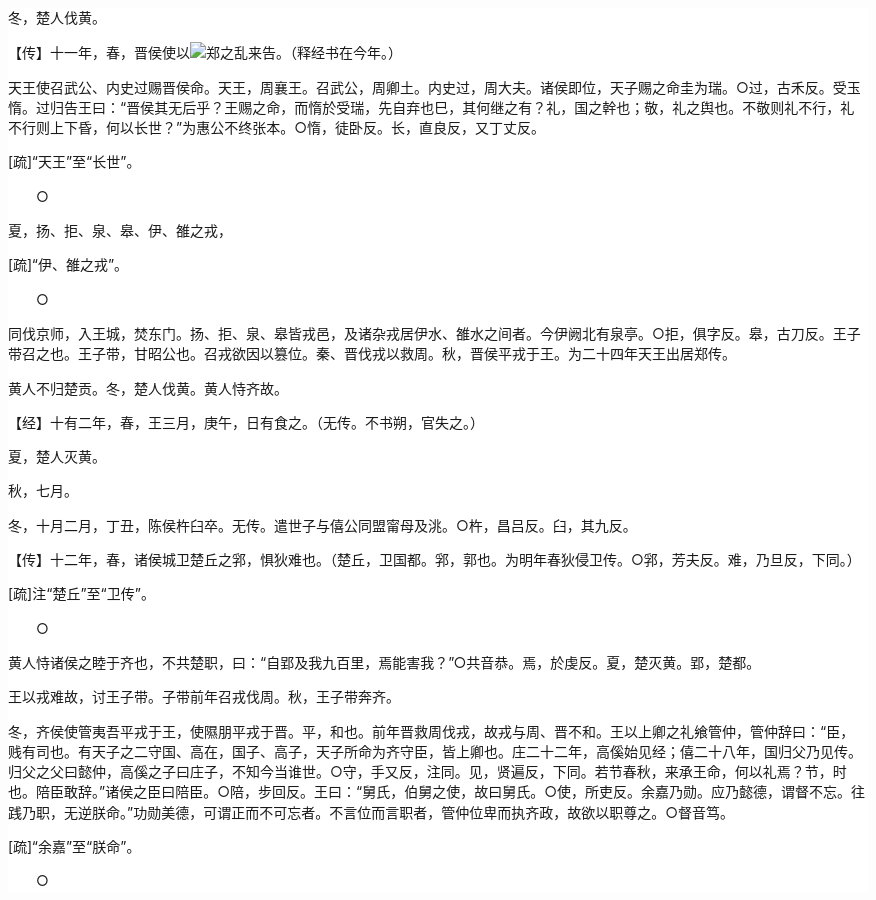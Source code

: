 冬，楚人伐黄。

【传】十一年，春，晋侯使以<img src="pic/z004.bmp">郑之乱来告。<span class="q">（释经书在今年。）</span>

天王使召武公、内史过赐晋侯命。<span class="q">天王，周襄王。召武公，周卿土。内史过，周大夫。诸侯即位，天子赐之命圭为瑞。○过，古禾反。</span>受玉惰。过归告王曰：“晋侯其无后乎？王赐之命，而惰於受瑞，先自弃也巳，其何继之有？礼，国之幹也；敬，礼之舆也。不敬则礼不行，礼不行则上下昏，何以长世？”<span class="q">为惠公不终张本。○惰，徒卧反。长，直良反，又丁丈反。</span>

[疏]“天王”至“长世”。



　　○



夏，扬、拒、泉、皋、伊、雒之戎，

[疏]“伊、雒之戎”。



　　○



同伐京师，入王城，焚东门。<span class="q">扬、拒、泉、皋皆戎邑，及诸杂戎居伊水、雒水之间者。今伊阙北有泉亭。○拒，俱字反。皋，古刀反。</span>王子带召之也。<span class="q">王子带，甘昭公也。召戎欲因以篡位。</span>秦、晋伐戎以救周。秋，晋侯平戎于王。<span class="q">为二十四年天王出居郑传。</span>

黄人不归楚贡。冬，楚人伐黄。<span class="q">黄人恃齐故。</span>

【经】十有二年，春，王三月，庚午，日有食之。<span class="q">（无传。不书朔，官失之。）</span>

夏，楚人灭黄。

秋，七月。

冬，十月二月，丁丑，陈侯杵臼卒。<span class="q">无传。遣世子与僖公同盟甯母及洮。○杵，昌吕反。臼，其九反。</span>

【传】十二年，春，诸侯城卫楚丘之郛，惧狄难也。<span class="q">（楚丘，卫国都。郛，郭也。为明年春狄侵卫传。○郛，芳夫反。难，乃旦反，下同。）</span>

[疏]注“楚丘”至“卫传”。



　　○



黄人恃诸侯之睦于齐也，不共楚职，曰：“自郢及我九百里，焉能害我？”<span class="q">○共音恭。焉，於虔反。</span>夏，楚灭黄。<span class="q">郢，楚都。</span>

王以戎难故，讨王子带。<span class="q">子带前年召戎伐周。</span>秋，王子带奔齐。

冬，齐侯使管夷吾平戎于王，使隰朋平戎于晋。<span class="q">平，和也。前年晋救周伐戎，故戎与周、晋不和。</span>王以上卿之礼飨管仲，管仲辞曰：“臣，贱有司也。有天子之二守国、高在，<span class="q">国子、高子，天子所命为齐守臣，皆上卿也。庄二十二年，高傒始见经；僖二十八年，国归父乃见传。归父之父曰懿仲，高傒之子曰庄子，不知今当谁世。○守，手又反，注同。见，贤遍反，下同。</span>若节春秋，来承王命，何以礼焉？<span class="q">节，时也。</span>陪臣敢辞。”<span class="q">诸侯之臣曰陪臣。○陪，步回反。</span>王曰：“舅氏，<span class="q">伯舅之使，故曰舅氏。○使，所吏反。</span>余嘉乃勋。应乃懿德，谓督不忘。往践乃职，无逆朕命。”<span class="q">功勋美德，可谓正而不可忘者。不言位而言职者，管仲位卑而执齐政，故欲以职尊之。○督音笃。</span>

[疏]“余嘉”至“朕命”。



　　○

